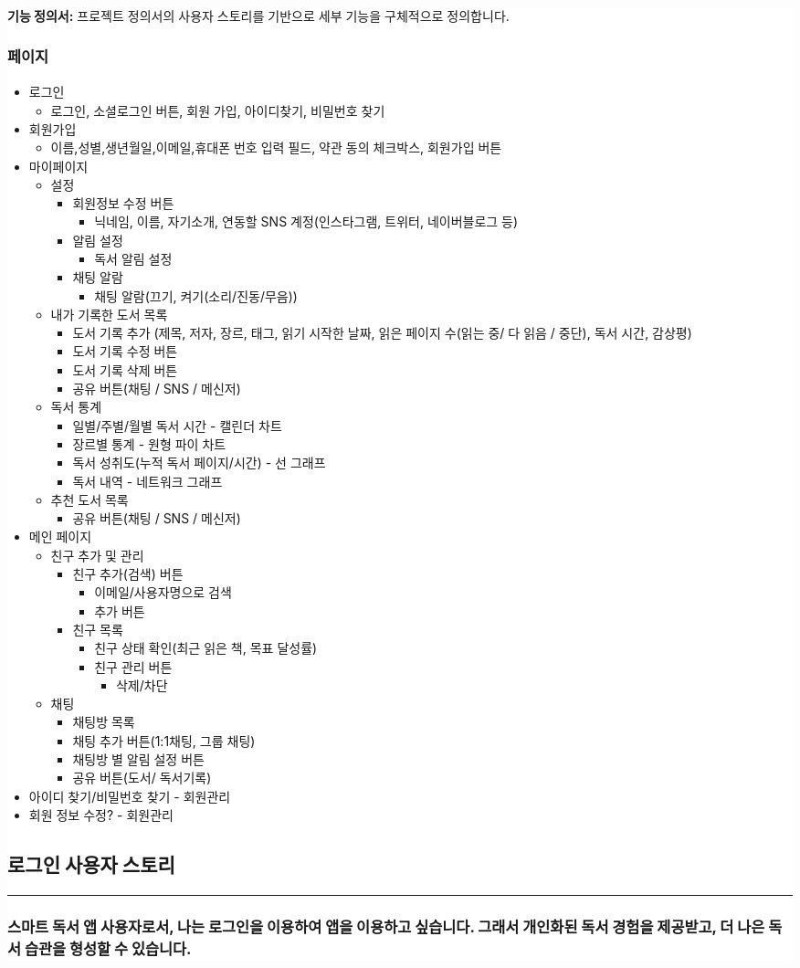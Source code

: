 **기능 정의서:** 프로젝트 정의서의 사용자 스토리를 기반으로 세부 기능을 구체적으로 정의합니다.

### **페이지**

- 로그인
    - 로그인, 소셜로그인 버튼, 회원 가입, 아이디찾기, 비밀번호 찾기
- 회원가입
    - 이름,성별,생년월일,이메일,휴대폰 번호 입력 필드, 약관 동의 체크박스, 회원가입 버튼
- 마이페이지
    - 설정
        - 회원정보 수정 버튼
            - 닉네임, 이름, 자기소개, 연동할 SNS 계정(인스타그램, 트위터, 네이버블로그 등)
        - 알림 설정
            - 독서 알림 설정
        - 채팅 알람
            - 채팅 알람(끄기, 켜기(소리/진동/무음))
    - 내가 기록한 도서 목록
        - 도서 기록 추가 (제목, 저자, 장르, 태그, 읽기 시작한 날짜, 읽은 페이지 수(읽는 중/ 다 읽음 / 중단), 독서 시간, 감상평)
        - 도서 기록 수정 버튼
        - 도서 기록 삭제 버튼
        - 공유 버튼(채팅 / SNS / 메신저)
    - 독서 통계
        - 일별/주별/월별 독서 시간 - 캘린더 차트
        - 장르별 통계 - 원형 파이 차트
        - 독서 성취도(누적 독서 페이지/시간) - 선 그래프
        - 독서 내역 - 네트워크 그래프
    - 추천 도서 목록
        - 공유 버튼(채팅 / SNS / 메신저)
- 메인 페이지
    - 친구 추가 및 관리
        - 친구 추가(검색) 버튼
            - 이메일/사용자명으로 검색
            - 추가 버튼
        - 친구 목록
            - 친구 상태 확인(최근 읽은 책, 목표 달성률)
            - 친구 관리 버튼
                - 삭제/차단
    - 채팅
        - 채팅방 목록
        - 채팅 추가 버튼(1:1채팅, 그룹 채팅)
        - 채팅방 별 알림 설정 버튼
        - 공유 버튼(도서/ 독서기록)
- 아이디 찾기/비밀번호 찾기 - 회원관리
- 회원 정보 수정? - 회원관리

## 로그인 사용자 스토리

---

### 스마트 독서 앱 사용자로서, 나는 로그인을 이용하여 앱을 이용하고 싶습니다. 그래서 개인화된 독서 경험을 제공받고, 더 나은 독서 습관을 형성할 수 있습니다.
